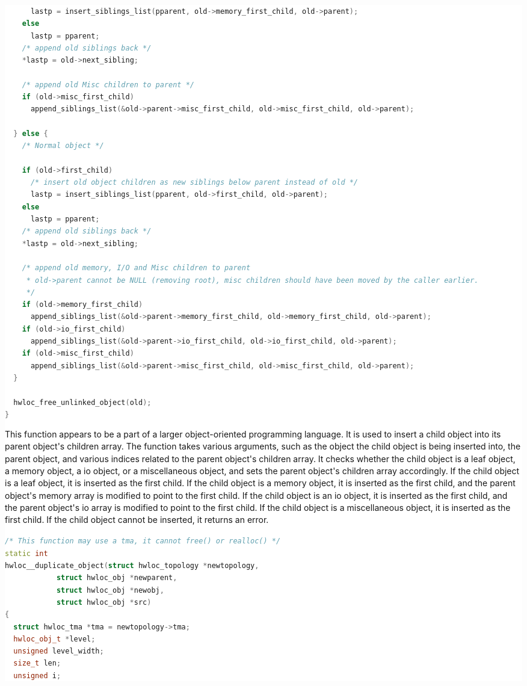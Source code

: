 ```cpp
      lastp = insert_siblings_list(pparent, old->memory_first_child, old->parent);
    else
      lastp = pparent;
    /* append old siblings back */
    *lastp = old->next_sibling;

    /* append old Misc children to parent */
    if (old->misc_first_child)
      append_siblings_list(&old->parent->misc_first_child, old->misc_first_child, old->parent);

  } else {
    /* Normal object */

    if (old->first_child)
      /* insert old object children as new siblings below parent instead of old */
      lastp = insert_siblings_list(pparent, old->first_child, old->parent);
    else
      lastp = pparent;
    /* append old siblings back */
    *lastp = old->next_sibling;

    /* append old memory, I/O and Misc children to parent
     * old->parent cannot be NULL (removing root), misc children should have been moved by the caller earlier.
     */
    if (old->memory_first_child)
      append_siblings_list(&old->parent->memory_first_child, old->memory_first_child, old->parent);
    if (old->io_first_child)
      append_siblings_list(&old->parent->io_first_child, old->io_first_child, old->parent);
    if (old->misc_first_child)
      append_siblings_list(&old->parent->misc_first_child, old->misc_first_child, old->parent);
  }

  hwloc_free_unlinked_object(old);
}

```

This function appears to be a part of a larger object-oriented programming language. It is used to insert a child object into its parent object's children array. The function takes various arguments, such as the object the child object is being inserted into, the parent object, and various indices related to the parent object's children array. It checks whether the child object is a leaf object, a memory object, a io object, or a miscellaneous object, and sets the parent object's children array accordingly. If the child object is a leaf object, it is inserted as the first child. If the child object is a memory object, it is inserted as the first child, and the parent object's memory array is modified to point to the first child. If the child object is an io object, it is inserted as the first child, and the parent object's io array is modified to point to the first child. If the child object is a miscellaneous object, it is inserted as the first child. If the child object cannot be inserted, it returns an error.


```cpp
/* This function may use a tma, it cannot free() or realloc() */
static int
hwloc__duplicate_object(struct hwloc_topology *newtopology,
			struct hwloc_obj *newparent,
			struct hwloc_obj *newobj,
			struct hwloc_obj *src)
{
  struct hwloc_tma *tma = newtopology->tma;
  hwloc_obj_t *level;
  unsigned level_width;
  size_t len;
  unsigned i;
```